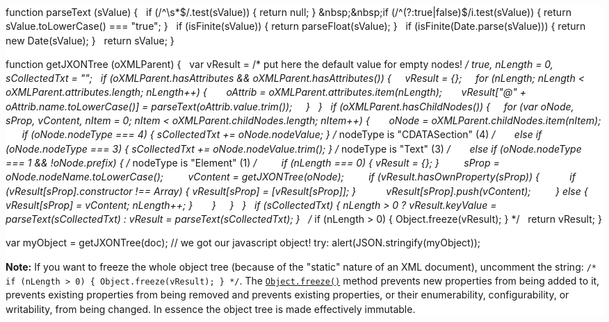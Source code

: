 function parseText (sValue) {
&nbsp;&nbsp;if (/^\s*$/.test(sValue)) { return null; }
&nbsp;&nbsp;if (/^(?:true|false)$/i.test(sValue)) { return sValue.toLowerCase() === "true"; }
&nbsp;&nbsp;if (isFinite(sValue)) { return parseFloat(sValue); }
&nbsp;&nbsp;if (isFinite(Date.parse(sValue))) { return new Date(sValue); }
&nbsp;&nbsp;return sValue;
}

function getJXONTree (oXMLParent) {
&nbsp;&nbsp;var vResult = /* put here the default value for empty nodes! */ true, nLength = 0, sCollectedTxt = "";
&nbsp;&nbsp;if (oXMLParent.hasAttributes &amp;&amp; oXMLParent.hasAttributes()) {
&nbsp;&nbsp;&nbsp;&nbsp;vResult = {};
&nbsp;&nbsp;&nbsp;&nbsp;for (nLength; nLength &lt; oXMLParent.attributes.length; nLength++) {
&nbsp;&nbsp;&nbsp;&nbsp;&nbsp;&nbsp;oAttrib = oXMLParent.attributes.item(nLength);
&nbsp;&nbsp;&nbsp;&nbsp;&nbsp;&nbsp;vResult["@" + oAttrib.name.toLowerCase()] = parseText(oAttrib.value.trim());
&nbsp;&nbsp;&nbsp;&nbsp;}
&nbsp;&nbsp;}
&nbsp;&nbsp;if (oXMLParent.hasChildNodes()) {
&nbsp;&nbsp;&nbsp;&nbsp;for (var oNode, sProp, vContent, nItem = 0; nItem &lt; oXMLParent.childNodes.length; nItem++) {
&nbsp;&nbsp;&nbsp;&nbsp;&nbsp;&nbsp;oNode = oXMLParent.childNodes.item(nItem);
&nbsp;&nbsp;&nbsp;&nbsp;&nbsp;&nbsp;if (oNode.nodeType === 4) { sCollectedTxt += oNode.nodeValue; } /* nodeType is "CDATASection" (4) */
&nbsp;&nbsp;&nbsp;&nbsp;&nbsp;&nbsp;else if (oNode.nodeType === 3) { sCollectedTxt += oNode.nodeValue.trim(); } /* nodeType is "Text" (3) */
&nbsp;&nbsp;&nbsp;&nbsp;&nbsp;&nbsp;else if (oNode.nodeType === 1 &amp;&amp; !oNode.prefix) { /* nodeType is "Element" (1) */
&nbsp;&nbsp;&nbsp;&nbsp;&nbsp;&nbsp;&nbsp;&nbsp;if (nLength === 0) { vResult = {}; }
&nbsp;&nbsp;&nbsp;&nbsp;&nbsp;&nbsp;&nbsp;&nbsp;sProp = oNode.nodeName.toLowerCase();
&nbsp;&nbsp;&nbsp;&nbsp;&nbsp;&nbsp;&nbsp;&nbsp;vContent = getJXONTree(oNode);
&nbsp;&nbsp;&nbsp;&nbsp;&nbsp;&nbsp;&nbsp;&nbsp;if (vResult.hasOwnProperty(sProp)) {
&nbsp;&nbsp;&nbsp;&nbsp;&nbsp;&nbsp;&nbsp;&nbsp;&nbsp;&nbsp;if (vResult[sProp].constructor !== Array) { vResult[sProp] = [vResult[sProp]]; }
&nbsp;&nbsp;&nbsp;&nbsp;&nbsp;&nbsp;&nbsp;&nbsp;&nbsp;&nbsp;vResult[sProp].push(vContent);
&nbsp;&nbsp;&nbsp;&nbsp;&nbsp;&nbsp;&nbsp;&nbsp;} else { vResult[sProp] = vContent; nLength++; }
&nbsp;&nbsp;&nbsp;&nbsp;&nbsp;&nbsp;}
&nbsp;&nbsp;&nbsp;&nbsp;}
&nbsp;&nbsp;}
&nbsp;&nbsp;if (sCollectedTxt) { nLength &gt; 0 ? vResult.keyValue = parseText(sCollectedTxt) : vResult = parseText(sCollectedTxt); }
&nbsp;&nbsp;/* if (nLength &gt; 0) { Object.freeze(vResult); } */
&nbsp;&nbsp;return vResult;
}

var myObject = getJXONTree(doc);
// we got our javascript object! try: alert(JSON.stringify(myObject));
</pre>

<div class="note"><strong>Note:</strong> If you want to freeze the whole object tree (because of the "static" nature of an XML document), uncomment the string: <code>/* if (nLength &gt; 0) { Object.freeze(vResult); } */</code>. The <code><a href="/en/JavaScript/Reference/Global_Objects/Object/freeze" title="en/JavaScript/Reference/Global_Objects/Object/freeze">Object.freeze()</a></code> method prevents new properties from being added to it, prevents existing properties from being removed and prevents existing properties, or their enumerability, configurability, or writability, from being changed. In essence the object tree is made effectively immutable.</div>
